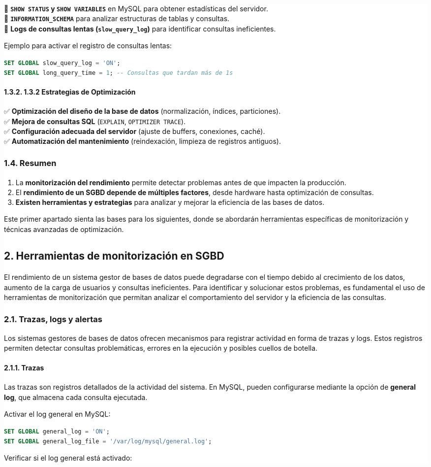 🔹 **`SHOW STATUS` y `SHOW VARIABLES`** en MySQL para obtener estadísticas del servidor.  
🔹 **`INFORMATION_SCHEMA`** para analizar estructuras de tablas y consultas.  
🔹 **Logs de consultas lentas (`slow_query_log`)** para identificar consultas ineficientes.  

Ejemplo para activar el registro de consultas lentas:

```sql
SET GLOBAL slow_query_log = 'ON';
SET GLOBAL long_query_time = 1; -- Consultas que tardan más de 1s
```

#### 1.3.2. 1.3.2 Estrategias de Optimización

✅ **Optimización del diseño de la base de datos** (normalización, índices, particiones).  
✅ **Mejora de consultas SQL** (`EXPLAIN`, `OPTIMIZER TRACE`).  
✅ **Configuración adecuada del servidor** (ajuste de buffers, conexiones, caché).  
✅ **Automatización del mantenimiento** (reindexación, limpieza de registros antiguos).  

### 1.4. Resumen

1. La **monitorización del rendimiento** permite detectar problemas antes de que impacten la producción.
2. El **rendimiento de un SGBD depende de múltiples factores**, desde hardware hasta optimización de consultas.
3. **Existen herramientas y estrategias** para analizar y mejorar la eficiencia de las bases de datos.

Este primer apartado sienta las bases para los siguientes, donde se abordarán herramientas específicas de monitorización y técnicas avanzadas de optimización.

## 2. Herramientas de monitorización en SGBD

El rendimiento de un sistema gestor de bases de datos puede degradarse con el tiempo debido al crecimiento de los datos, aumento de la carga de usuarios y consultas ineficientes. Para identificar y solucionar estos problemas, es fundamental el uso de herramientas de monitorización que permitan analizar el comportamiento del servidor y la eficiencia de las consultas.

### 2.1. Trazas, logs y alertas

Los sistemas gestores de bases de datos ofrecen mecanismos para registrar actividad en forma de trazas y logs. Estos registros permiten detectar consultas problemáticas, errores en la ejecución y posibles cuellos de botella.

#### 2.1.1. Trazas

Las trazas son registros detallados de la actividad del sistema. En MySQL, pueden configurarse mediante la opción de **general log**, que almacena cada consulta ejecutada.

Activar el log general en MySQL:

```sql
SET GLOBAL general_log = 'ON';
SET GLOBAL general_log_file = '/var/log/mysql/general.log';
```

Verificar si el log general está activado:
